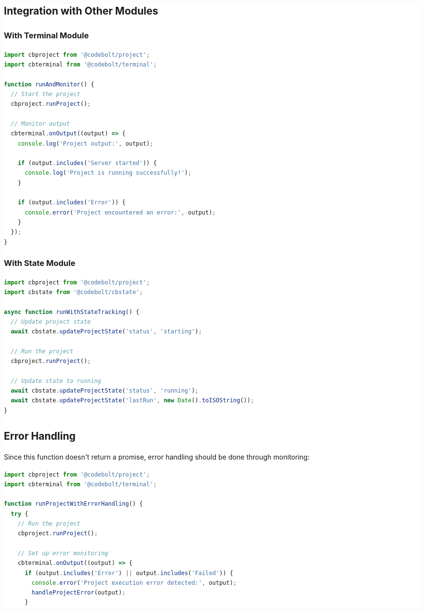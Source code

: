 ## Integration with Other Modules

### With Terminal Module
```typescript
import cbproject from '@codebolt/project';
import cbterminal from '@codebolt/terminal';

function runAndMonitor() {
  // Start the project
  cbproject.runProject();
  
  // Monitor output
  cbterminal.onOutput((output) => {
    console.log('Project output:', output);
    
    if (output.includes('Server started')) {
      console.log('Project is running successfully!');
    }
    
    if (output.includes('Error')) {
      console.error('Project encountered an error:', output);
    }
  });
}
```

### With State Module
```typescript
import cbproject from '@codebolt/project';
import cbstate from '@codebolt/cbstate';

async function runWithStateTracking() {
  // Update project state
  await cbstate.updateProjectState('status', 'starting');
  
  // Run the project
  cbproject.runProject();
  
  // Update state to running
  await cbstate.updateProjectState('status', 'running');
  await cbstate.updateProjectState('lastRun', new Date().toISOString());
}
```

## Error Handling

Since this function doesn't return a promise, error handling should be done through monitoring:

```typescript
import cbproject from '@codebolt/project';
import cbterminal from '@codebolt/terminal';

function runProjectWithErrorHandling() {
  try {
    // Run the project
    cbproject.runProject();
    
    // Set up error monitoring
    cbterminal.onOutput((output) => {
      if (output.includes('Error') || output.includes('Failed')) {
        console.error('Project execution error detected:', output);
        handleProjectError(output);
      }
```